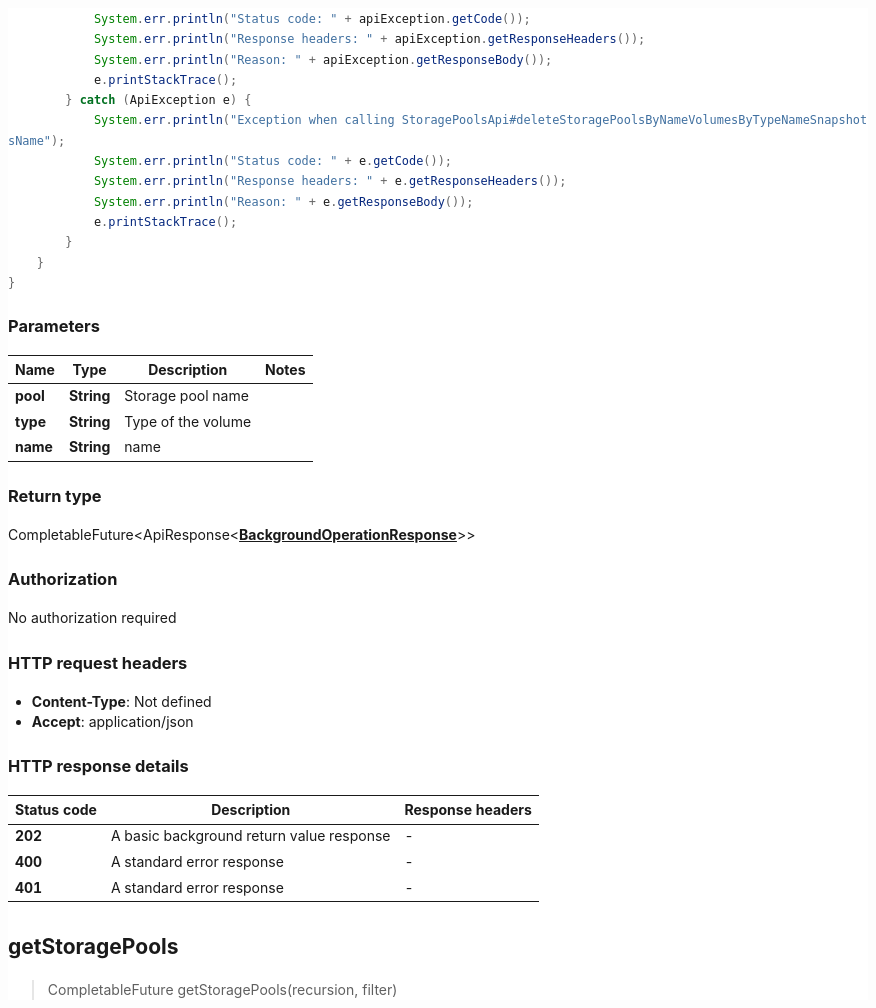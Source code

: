 ```java
            System.err.println("Status code: " + apiException.getCode());
            System.err.println("Response headers: " + apiException.getResponseHeaders());
            System.err.println("Reason: " + apiException.getResponseBody());
            e.printStackTrace();
        } catch (ApiException e) {
            System.err.println("Exception when calling StoragePoolsApi#deleteStoragePoolsByNameVolumesByTypeNameSnapshotsName");
            System.err.println("Status code: " + e.getCode());
            System.err.println("Response headers: " + e.getResponseHeaders());
            System.err.println("Reason: " + e.getResponseBody());
            e.printStackTrace();
        }
    }
}
```

### Parameters


Name | Type | Description  | Notes
------------- | ------------- | ------------- | -------------
 **pool** | **String**| Storage pool name |
 **type** | **String**| Type of the volume |
 **name** | **String**| name |

### Return type

CompletableFuture<ApiResponse<[**BackgroundOperationResponse**](BackgroundOperationResponse.md)>>


### Authorization

No authorization required

### HTTP request headers

- **Content-Type**: Not defined
- **Accept**: application/json

### HTTP response details
| Status code | Description | Response headers |
|-------------|-------------|------------------|
| **202** | A basic background return value response |  -  |
| **400** | A standard error response |  -  |
| **401** | A standard error response |  -  |


## getStoragePools

> CompletableFuture<BackgroundOperationResponse> getStoragePools(recursion, filter)
